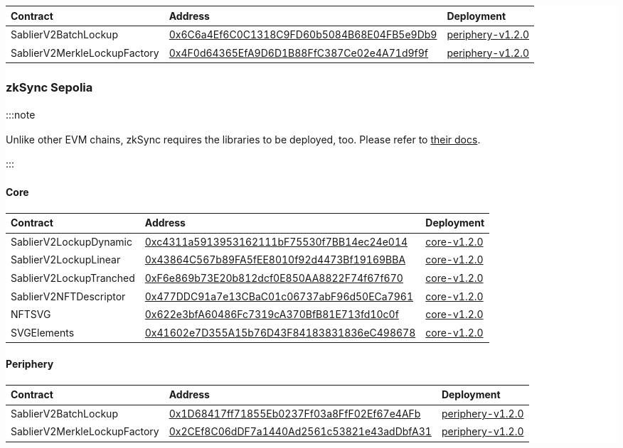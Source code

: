| Contract                     | Address                                                                                                                           | Deployment                                                                                        |
| :--------------------------- | :-------------------------------------------------------------------------------------------------------------------------------- | :------------------------------------------------------------------------------------------------ |
| SablierV2BatchLockup         | [0x6C6a4Ef6C0C1318C9FD60b5084B68E04FB5e9Db9](https://explorer.hekla.taiko.xyz/address/0x6C6a4Ef6C0C1318C9FD60b5084B68E04FB5e9Db9) | [periphery-v1.2.0](https://github.com/sablier-labs/deployments/blob/main/lockup/v1.2.0/periphery) |
| SablierV2MerkleLockupFactory | [0x4F0d64365EfA9D6D1B88FfC387Ce02e4A71d9f9f](https://explorer.hekla.taiko.xyz/address/0x4F0d64365EfA9D6D1B88FfC387Ce02e4A71d9f9f) | [periphery-v1.2.0](https://github.com/sablier-labs/deployments/blob/main/lockup/v1.2.0/periphery) |

### zkSync Sepolia

:::note

Unlike other EVM chains, zkSync requires the libraries to be deployed, too. Please refer to
[their docs](https://docs.zksync.io/build/developer-reference/ethereum-differences/libraries).

:::

#### Core

| Contract                | Address                                                                                                                             | Deployment                                                                              |
| :---------------------- | :---------------------------------------------------------------------------------------------------------------------------------- | :-------------------------------------------------------------------------------------- |
| SablierV2LockupDynamic  | [0xc4311a5913953162111bF75530f7BB14ec24e014](https://sepolia.explorer.zksync.io/address/0xc4311a5913953162111bF75530f7BB14ec24e014) | [core-v1.2.0](https://github.com/sablier-labs/deployments/blob/main/lockup/v1.2.0/core) |
| SablierV2LockupLinear   | [0x43864C567b89FA5fEE8010f92d4473Bf19169BBA](https://sepolia.explorer.zksync.io/address/0x43864C567b89FA5fEE8010f92d4473Bf19169BBA) | [core-v1.2.0](https://github.com/sablier-labs/deployments/blob/main/lockup/v1.2.0/core) |
| SablierV2LockupTranched | [0xF6e869b73E20b812dcf0E850AA8822F74f67f670](https://sepolia.explorer.zksync.io/address/0xF6e869b73E20b812dcf0E850AA8822F74f67f670) | [core-v1.2.0](https://github.com/sablier-labs/deployments/blob/main/lockup/v1.2.0/core) |
| SablierV2NFTDescriptor  | [0x477DDC91a7e13CBaC01c06737abF96d50ECa7961](https://sepolia.explorer.zksync.io/address/0x477DDC91a7e13CBaC01c06737abF96d50ECa7961) | [core-v1.2.0](https://github.com/sablier-labs/deployments/blob/main/lockup/v1.2.0/core) |
| NFTSVG                  | [0x622e3bfA60486Fc7319cA370BfB81E713fd10c0f](https://sepolia.explorer.zksync.io/address/0x622e3bfA60486Fc7319cA370BfB81E713fd10c0f) | [core-v1.2.0](https://github.com/sablier-labs/deployments/blob/main/lockup/v1.2.0/core) |
| SVGElements             | [0x41602e7D355A15b76D43F84183831836eC498678](https://sepolia.explorer.zksync.io/address/0x41602e7D355A15b76D43F84183831836eC498678) | [core-v1.2.0](https://github.com/sablier-labs/deployments/blob/main/lockup/v1.2.0/core) |

#### Periphery

| Contract                     | Address                                                                                                                             | Deployment                                                                                        |
| :--------------------------- | :---------------------------------------------------------------------------------------------------------------------------------- | :------------------------------------------------------------------------------------------------ |
| SablierV2BatchLockup         | [0x1D68417ff71855Eb0237Ff03a8FfF02Ef67e4AFb](https://sepolia.explorer.zksync.io/address/0x1D68417ff71855Eb0237Ff03a8FfF02Ef67e4AFb) | [periphery-v1.2.0](https://github.com/sablier-labs/deployments/blob/main/lockup/v1.2.0/periphery) |
| SablierV2MerkleLockupFactory | [0x2CEf8C06dDF7a1440Ad2561c53821e43adDbfA31](https://sepolia.explorer.zksync.io/address/0x2CEf8C06dDF7a1440Ad2561c53821e43adDbfA31) | [periphery-v1.2.0](https://github.com/sablier-labs/deployments/blob/main/lockup/v1.2.0/periphery) |
